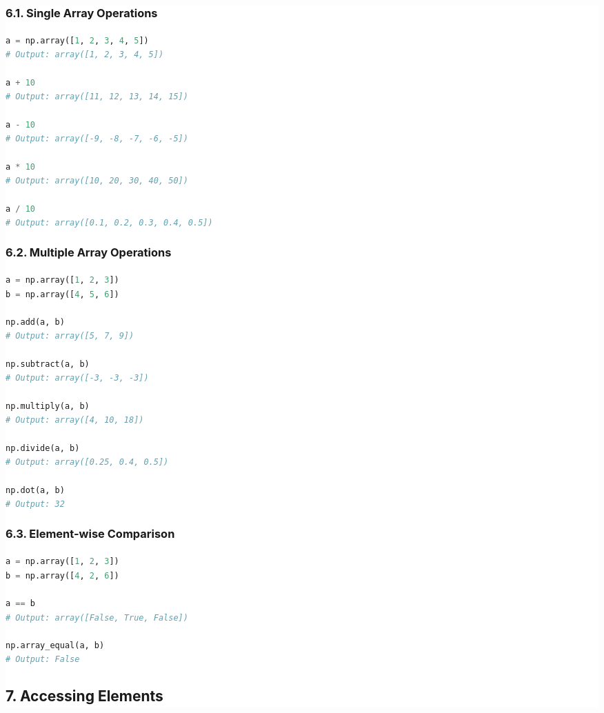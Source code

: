 ### 6.1. Single Array Operations
```python
a = np.array([1, 2, 3, 4, 5])
# Output: array([1, 2, 3, 4, 5])

a + 10
# Output: array([11, 12, 13, 14, 15])

a - 10
# Output: array([-9, -8, -7, -6, -5])

a * 10
# Output: array([10, 20, 30, 40, 50])

a / 10
# Output: array([0.1, 0.2, 0.3, 0.4, 0.5])
```

### 6.2. Multiple Array Operations
```python
a = np.array([1, 2, 3])
b = np.array([4, 5, 6])

np.add(a, b)
# Output: array([5, 7, 9])

np.subtract(a, b)
# Output: array([-3, -3, -3])

np.multiply(a, b)
# Output: array([4, 10, 18])

np.divide(a, b)
# Output: array([0.25, 0.4, 0.5])

np.dot(a, b)
# Output: 32
```

### 6.3. Element-wise Comparison
```python
a = np.array([1, 2, 3])
b = np.array([4, 2, 6])

a == b
# Output: array([False, True, False])

np.array_equal(a, b)
# Output: False
```

## 7. Accessing Elements
